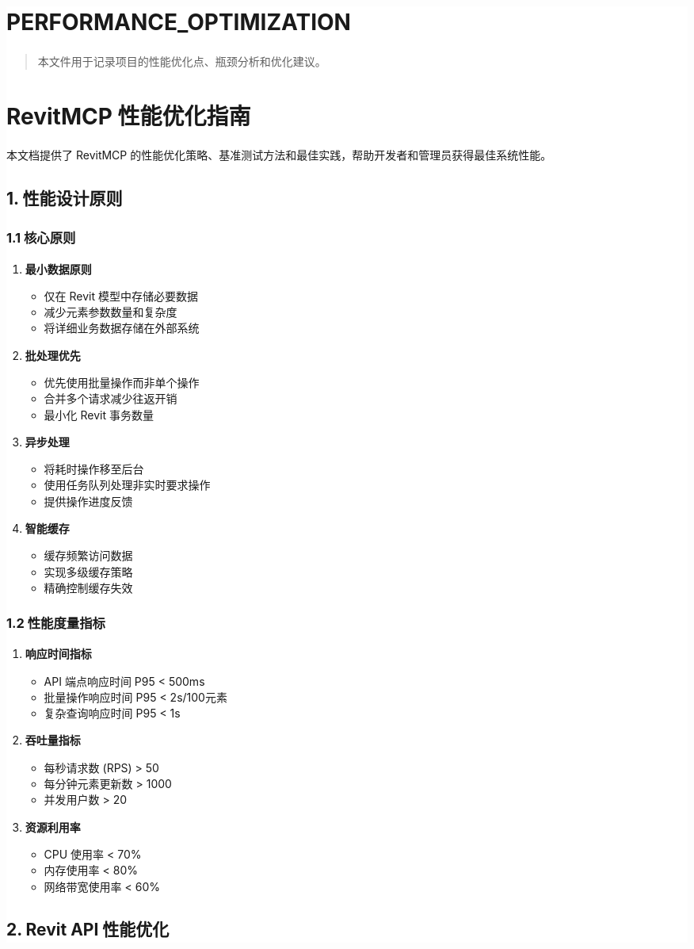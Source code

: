 # PERFORMANCE_OPTIMIZATION

> 本文件用于记录项目的性能优化点、瓶颈分析和优化建议。

# RevitMCP 性能优化指南

本文档提供了 RevitMCP 的性能优化策略、基准测试方法和最佳实践，帮助开发者和管理员获得最佳系统性能。

## 1. 性能设计原则

### 1.1 核心原则

1. **最小数据原则**
   - 仅在 Revit 模型中存储必要数据
   - 减少元素参数数量和复杂度
   - 将详细业务数据存储在外部系统

2. **批处理优先**
   - 优先使用批量操作而非单个操作
   - 合并多个请求减少往返开销
   - 最小化 Revit 事务数量

3. **异步处理**
   - 将耗时操作移至后台
   - 使用任务队列处理非实时要求操作
   - 提供操作进度反馈

4. **智能缓存**
   - 缓存频繁访问数据
   - 实现多级缓存策略
   - 精确控制缓存失效

### 1.2 性能度量指标

1. **响应时间指标**
   - API 端点响应时间 P95 < 500ms
   - 批量操作响应时间 P95 < 2s/100元素
   - 复杂查询响应时间 P95 < 1s

2. **吞吐量指标**
   - 每秒请求数 (RPS) > 50
   - 每分钟元素更新数 > 1000
   - 并发用户数 > 20

3. **资源利用率**
   - CPU 使用率 < 70%
   - 内存使用率 < 80%
   - 网络带宽使用率 < 60%

## 2. Revit API 性能优化
